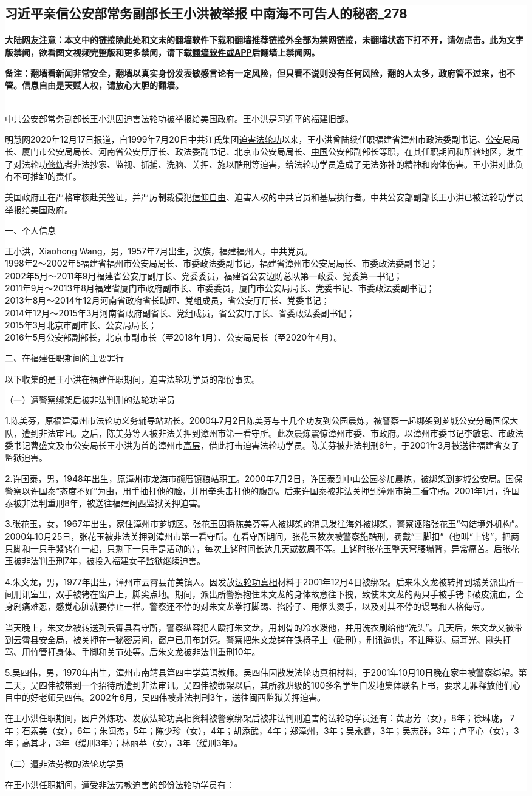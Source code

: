  <h2>习近平亲信公安部常务副部长王小洪被举报 中南海不可告人的秘密_278</h2> <p class="notice"><b>大陆网友注意：本文中的链接除此处和文末的<a href="https://github.com/bannedbook/fanqiang" >翻墙</a>软件下载和<a href="https://github.com/killgcd/justmysocks/blob/master/README.md">翻墙推荐</a>链接外全部为禁网链接，未翻墙状态下打不开，请勿点击。此为文字版禁闻，欲看图文视频完整版和更多禁闻，请下载<a href="https://github.com/bannedbook/fanqiang">翻墙软件或APP</a>后翻墙上禁闻网。</p><p>备注：翻墙看新闻非常安全，翻墙以真实身份发表敏感言论有一定风险，但只看不说则没有任何风险，翻的人太多，政府管不过来，也不管。信息自由是天赋人权，请放心大胆的翻墙。</b></p>  <div class="entry"> <p><br />中共<a href="https://www.bannedbook.org/bnews/tag/%e5%85%ac%e5%ae%89%e9%83%a8/" class="st_tag internal_tag" rel="tag" title="标签 公安部 下的日志">公安部</a>常务<a href="https://www.bannedbook.org/bnews/tag/%e5%89%af%e9%83%a8%e9%95%bf/" class="st_tag internal_tag" rel="tag" title="标签 副部长 下的日志">副部长</a><a href="https://www.bannedbook.org/bnews/tag/%e7%8e%8b%e5%b0%8f%e6%b4%aa/" class="st_tag internal_tag" rel="tag" title="标签 王小洪 下的日志">王小洪</a>因迫害法轮功<a href="https://www.bannedbook.org/bnews/tag/%E8%A2%AB%E4%B8%BE%E6%8A%A5/" class="st_tag internal_tag" rel="tag" title="标签 被举报 下的日志">被举报</a>给美国政府&#12290;王小洪是<a href="https://www.bannedbook.org/bnews/tag/%e4%b9%a0%e8%bf%91%e5%b9%b3/" class="st_tag internal_tag" rel="tag" title="标签 习近平 下的日志">习近平</a>的福建旧部&#12290;</p> <p>明慧网2020年12月17日报道&#65292;自1999年7月20日中共江氏集团<span class='wp_keywordlink'><a href="https://www.bannedbook.org/forum11/topic278.html" title="评江泽民与中共相互利用迫害法轮功" target="_blank">迫害法轮功</a></span>以来&#65292;王小洪曾陆续任职福建省漳州市政法委副书记&#12289;<a href="https://www.bannedbook.org/bnews/tag/%e5%85%ac%e5%ae%89/" class="st_tag internal_tag" rel="tag" title="标签 公安 下的日志">公安</a>局局长&#12289;厦门市公安局局长&#12289;河南省公安厅厅长&#12289;政法委副书记&#12289;北京市公安局局长&#12289;<span class='wp_keywordlink_affiliate'><a href="https://www.bannedbook.org/" title="中国" target="_blank">中国</a></span>公安部副部长等职&#65292;在其任职期间和所辖地区&#65292;发生了对法轮功<span class='wp_keywordlink'><a href="https://www.qi-gong.me/" title="气功修炼网" target="_blank">修炼</a></span>者非法抄家&#12289;监视&#12289;抓捕&#12289;洗脑&#12289;关押&#12289;施以酷刑等迫害&#65292;给法轮功学员造成了无法弥补的精神和肉体伤害&#12290;王小洪对此负有不可推卸的责任&#12290;</p> <p>美国政府正在严格审核赴美签证&#65292;并严厉制裁侵犯<span class='wp_keywordlink'><a href="https://www.bannedbook.org/forum11/topic307.html" title="禁片：在中国宗教信仰自由吗？" target="_blank">信仰自由</a></span>&#12289;迫害人权的中共官员和基层执行者&#12290;中共公安部副部长王小洪已被法轮功学员举报给美国政府&#12290;</p> <p>   一&#12289;个人信息</p> <p>王小洪&#65292;Xiaohong Wang&#65292;男&#65292;1957年7月出生&#65292;汉族&#65292;福建福州人&#65292;中共党员&#12290;<br />1998年2&#65374;2002年5福建省福州市公安局局长&#12289;市委政法委副书记&#65292;福建省漳州市公安局局长&#12289;市委政法委副书记&#65307;<br />2002年5月&#65374;2011年9月福建省公安厅副厅长&#12289;党委委员&#65292;福建省公安边防总队第一政委&#12289;党委第一书记&#65307;<br />2011年9月&#65374;2013年8月福建省厦门市政府副市长&#12289;市委委员&#65292;厦门市公安局局长&#12289;党委书记&#12289;市委政法委副书记&#65307;<br />2013年8月&#65374;2014年12月河南省政府省长助理&#12289;党组成员&#65292;省公安厅厅长&#12289;党委书记&#65307;<br />2014年12月&#65374;2015年3月河南省政府副省长&#12289;党组成员&#65292;省公安厅厅长&#12289;省委政法委副书记&#65307;<br />2015年3月北京市副市长&#12289;公安局局长&#65307;<br />2016年5月公安部副部长&#65292;北京市副市长&#65288;至2018年1月&#65289;&#12289;公安局局长&#65288;至2020年4月&#65289;&#12290;</p> <p>   二&#12289;在福建任职期间的主要罪行</p> <p>以下收集的是王小洪在福建任职期间&#65292;迫害法轮功学员的部份事实&#12290;</p> <p>&#65288;一&#65289;遭警察绑架后被非法判刑的法轮功学员</p> <p>1.陈美芬&#65292;原福建漳州市法轮功义务辅导站站长&#12290;2000年7月2日陈美芬与十几个功友到公园晨炼&#65292;被警察一起绑架到芗城公安分局国保大队&#65292;遭到非法审讯&#12290;之后&#65292;陈美芬等人被非法关押到漳州市第一看守所&#12290;此次晨炼震惊漳州市委&#12289;市政府&#12290;以漳州市委书记李敏忠&#12289;市政法委书记曹盛文及市公安局长王小洪为首的漳州市<span class='wp_keywordlink_affiliate'><a href="https://www.bannedbook.org/bnews/ccpdope/" title="中共高层内幕" target="_blank">高层</a></span>&#65292;借此打击迫害法轮功学员&#12290;陈美芬被非法判刑6年&#65292;于2001年3月被送往福建省女子监狱迫害&#12290;</p> <p>2.许国泰&#65292;男&#65292;1948年出生&#65292;原漳州市龙海市颜厝镇粮站职工&#12290;2000年7月2日&#65292;许国泰到中山公园参加晨炼&#65292;被绑架到芗城公安局&#12290;国保警察以许国泰&#8220;态度不好&#8221;为由&#65292;用手抽打他的脸&#65292;并用拳头击打他的腹部&#12290;后来许国泰被非法关押到漳州市第二看守所&#12290;2001年1月&#65292;许国泰被非法判重刑8年&#65292;被送往福建闽西监狱关押迫害&#12290;</p> <p>3.张花玉&#65292;女&#65292;1967年出生&#65292;家住漳州市芗城区&#12290;张花玉因将陈美芬等人被绑架的消息发往海外被绑架&#65292;警察诬陷张花玉&#8220;勾结境外机构&#8221;&#12290;2000年10月25日&#65292;张花玉被非法关押到漳州市第一看守所&#12290;在看守所期间&#65292;张花玉数次被警察施酷刑&#65292;罚戴&#8220;三脚扣&#8221;&#65288;也叫&#8220;上铐&#8221;&#65292;把两只脚和一只手紧铐在一起&#65292;只剩下一只手是活动的&#65289;&#65292;每次上铐时间长达几天或数周不等&#12290;上铐时张花玉整天弯腰塌背&#65292;异常痛苦&#12290;后张花玉被非法判重刑7年&#65292;被投入福建女子监狱继续迫害&#12290;</p> <p>   4.朱文龙&#65292;男&#65292;1977年出生&#65292;漳州市云霄县莆美镇人&#12290;因发放<a href="https://www.bannedbook.org/bnews/tag/%e6%b3%95%e8%bd%ae%e5%8a%9f%e7%9c%9f%e7%9b%b8/" class="st_tag internal_tag" rel="tag" title="标签 法轮功真相 下的日志">法轮功真相</a>材料于2001年12月4日被绑架&#12290;后来朱文龙被转押到城关派出所一间刑讯室里&#65292;双手被铐在窗户上&#65292;脚尖点地&#12290;期间&#65292;派出所警察抱住朱文龙的身体故意往下拽&#65292;致使朱文龙的两只手被手铐卡破皮流血&#65292;全身剧痛难忍&#65292;感觉心脏就要停止一样&#12290;警察还不停的对朱文龙拳打脚踢&#12289;掐脖子&#12289;用烟头烫手&#65292;以及对其不停的谩骂和人格侮辱&#12290;</p>  <p>当天晚上&#65292;朱文龙被转送到云霄县看守所&#65292;警察纵容犯人殴打朱文龙&#65292;用刺骨的冷水泼他&#65292;并用洗衣刷给他&#8220;洗头&#8221;&#12290;几天后&#65292;朱文龙又被带到云霄县安全局&#65292;被关押在一秘密房间&#65292;窗户已用布封死&#12290;警察把朱文龙铐在铁椅子上&#65288;酷刑&#65289;&#65292;刑讯逼供&#65292;不让睡觉&#12289;扇耳光&#12289;揪头打骂&#12289;用竹管打身体&#12289;手脚和关节处等&#12290;后朱文龙被非法判重刑10年&#12290;</p> <p>5.吴四伟&#65292;男&#65292;1970年出生&#65292;漳州市南靖县第四中学英语教师&#12290;吴四伟因散发法轮功真相材料&#65292;于2001年10月10日晚在家中被警察绑架&#12290;第二天&#65292;吴四伟被带到一个招待所遭到非法审讯&#12290;吴四伟被绑架以后&#65292;其所教班级的100多名学生自发地集体联名上书&#65292;要求无罪释放他们心目中的好老师吴四伟&#12290;2002年6月&#65292;吴四伟被非法判刑3年&#65292;送往闽西监狱关押迫害&#12290;</p> <p>在王小洪任职期间&#65292;因户外炼功&#12289;发放法轮功真相资料被警察绑架后被非法判刑迫害的法轮功学员还有&#65306;黄惠芳&#65288;女&#65289;&#65292;8年&#65307;徐琳珑&#65292; 7年&#65307;石素美&#65288;女&#65289;&#65292;6年&#65307;朱闽杰&#65292;5年&#65307;陈少珍&#65288;女&#65289;&#65292;4年&#65307;胡添武&#65292;4年&#65307;郑漳州&#65292;3年&#65307;吴永鑫&#65292;3年&#65307;吴志群&#65292;3年&#65307;卢平心&#65288;女&#65289;&#65292;3年&#65307;高其才&#65292;3年&#65288;缓刑3年&#65289;&#65307;林丽苹&#65288;女&#65289;&#65292;3年&#65288;缓刑3年&#65289;&#12290;</p> <p>   &#65288;二&#65289;遭非法劳教的法轮功学员</p> <p>在王小洪任职期间&#65292;遭受非法劳教迫害的部份法轮功学员有&#65306;</p>